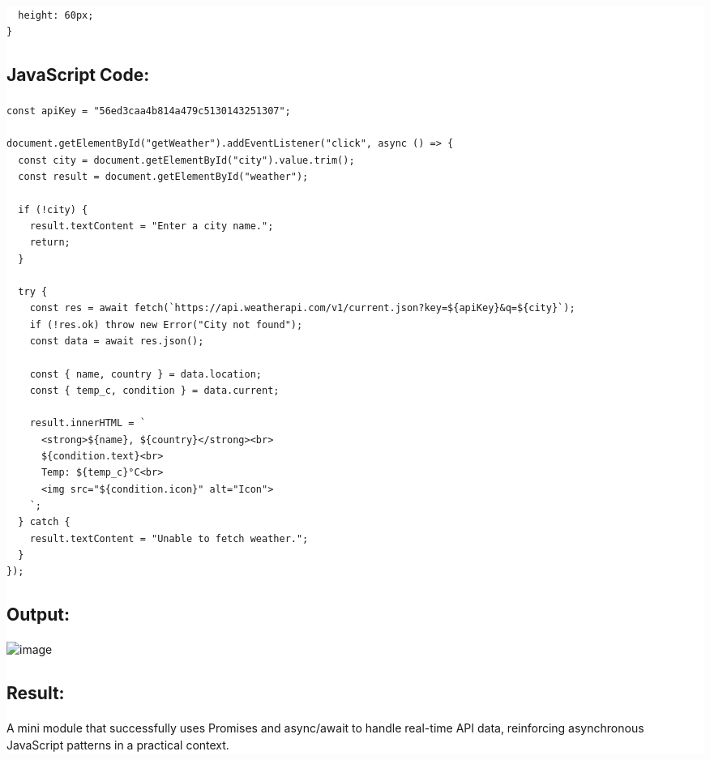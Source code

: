 ```
  height: 60px;
}
```
## JavaScript Code:
```
const apiKey = "56ed3caa4b814a479c5130143251307";

document.getElementById("getWeather").addEventListener("click", async () => {
  const city = document.getElementById("city").value.trim();
  const result = document.getElementById("weather");

  if (!city) {
    result.textContent = "Enter a city name.";
    return;
  }

  try {
    const res = await fetch(`https://api.weatherapi.com/v1/current.json?key=${apiKey}&q=${city}`);
    if (!res.ok) throw new Error("City not found");
    const data = await res.json();

    const { name, country } = data.location;
    const { temp_c, condition } = data.current;

    result.innerHTML = `
      <strong>${name}, ${country}</strong><br>
      ${condition.text}<br>
      Temp: ${temp_c}°C<br>
      <img src="${condition.icon}" alt="Icon">
    `;
  } catch {
    result.textContent = "Unable to fetch weather.";
  }
});
```
## Output:
<img width="1919" height="852" alt="image" src="https://github.com/user-attachments/assets/3e4ccc48-b538-444e-bb02-94a88976d1bd" />


## Result:
A mini module that successfully uses Promises and async/await to handle real-time API data, reinforcing asynchronous JavaScript patterns in a practical context.
